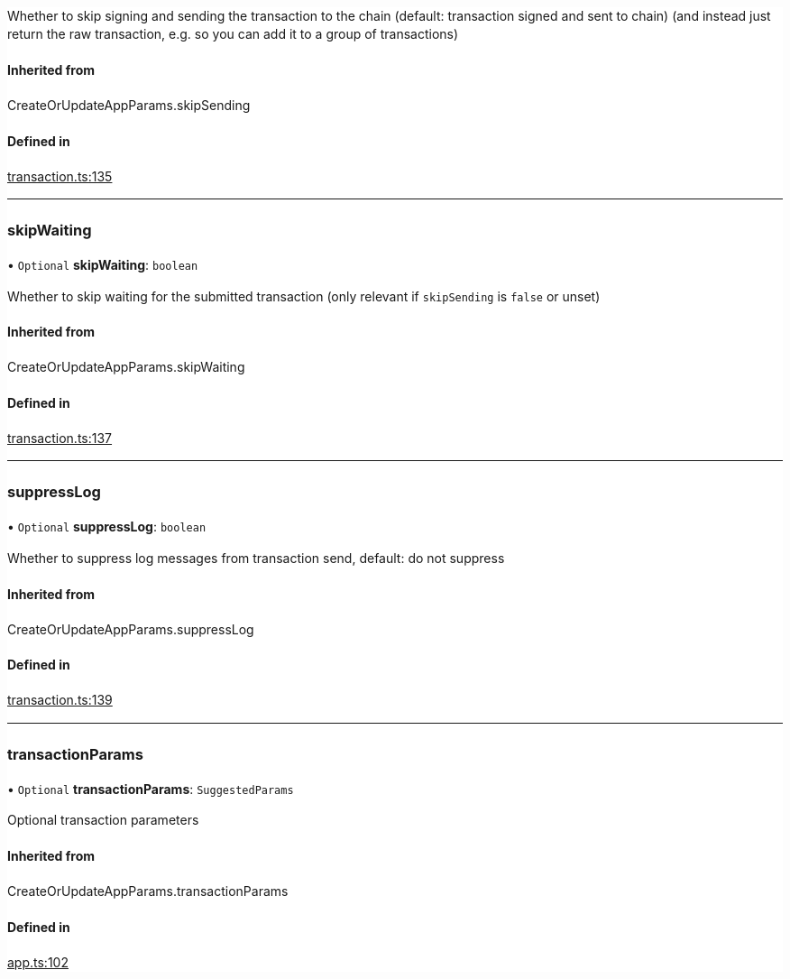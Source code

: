 Whether to skip signing and sending the transaction to the chain (default: transaction signed and sent to chain)
  (and instead just return the raw transaction, e.g. so you can add it to a group of transactions)

#### Inherited from

CreateOrUpdateAppParams.skipSending

#### Defined in

[transaction.ts:135](https://github.com/algorandfoundation/algokit-utils-ts/blob/main/src/transaction.ts#L135)

___

### skipWaiting

• `Optional` **skipWaiting**: `boolean`

Whether to skip waiting for the submitted transaction (only relevant if `skipSending` is `false` or unset)

#### Inherited from

CreateOrUpdateAppParams.skipWaiting

#### Defined in

[transaction.ts:137](https://github.com/algorandfoundation/algokit-utils-ts/blob/main/src/transaction.ts#L137)

___

### suppressLog

• `Optional` **suppressLog**: `boolean`

Whether to suppress log messages from transaction send, default: do not suppress

#### Inherited from

CreateOrUpdateAppParams.suppressLog

#### Defined in

[transaction.ts:139](https://github.com/algorandfoundation/algokit-utils-ts/blob/main/src/transaction.ts#L139)

___

### transactionParams

• `Optional` **transactionParams**: `SuggestedParams`

Optional transaction parameters

#### Inherited from

CreateOrUpdateAppParams.transactionParams

#### Defined in

[app.ts:102](https://github.com/algorandfoundation/algokit-utils-ts/blob/main/src/app.ts#L102)

